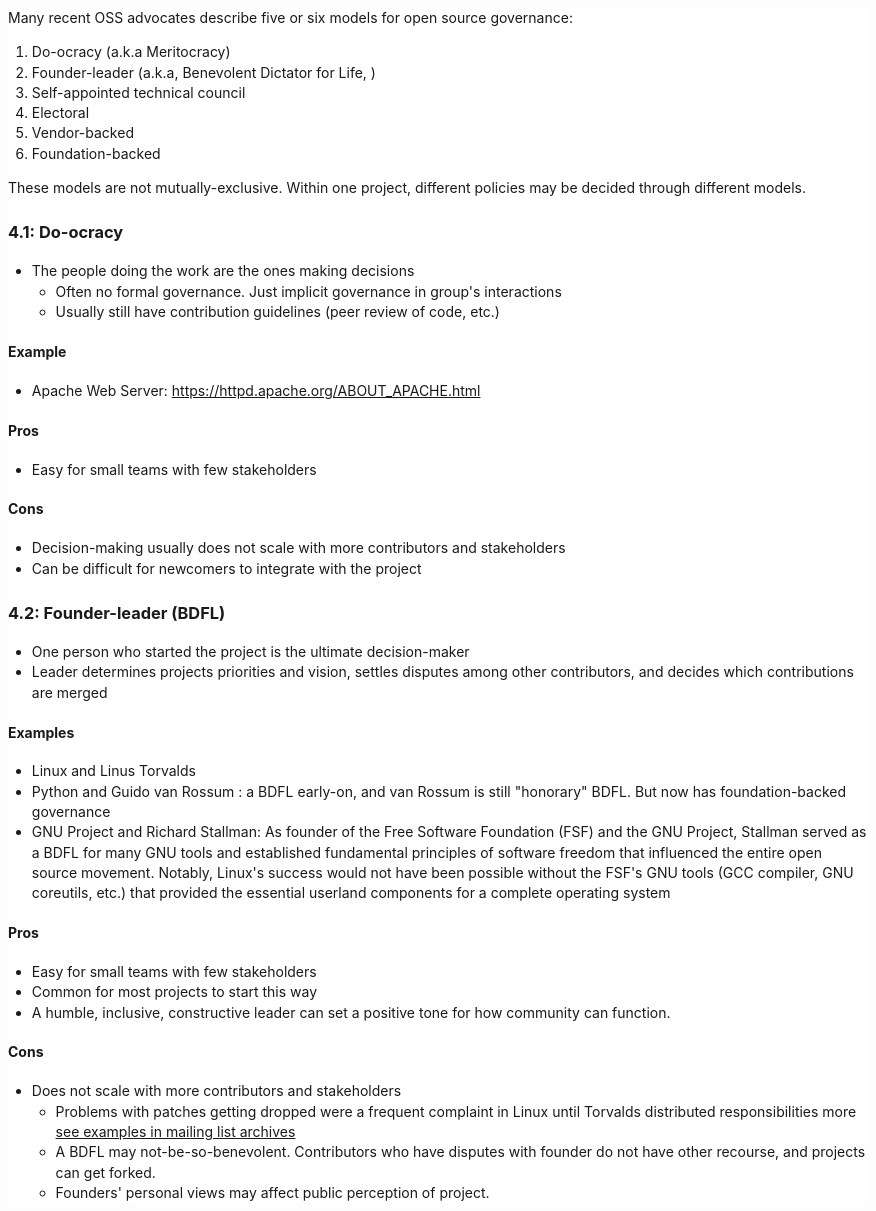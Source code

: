 Many recent OSS advocates describe five or six models for open source governance:

1. Do-ocracy (a.k.a Meritocracy)
2. Founder-leader (a.k.a, Benevolent Dictator for Life, )
3. Self-appointed technical council
4. Electoral
5. Vendor-backed
6. Foundation-backed

These models are not mutually-exclusive.  Within one project, different policies may be decided through different models.  

### 4.1: Do-ocracy

* The people doing the work are the ones making decisions
  - Often no formal governance.  Just implicit governance in group's interactions
  - Usually still have contribution guidelines (peer review of code, etc.)

#### Example

* Apache Web Server: https://httpd.apache.org/ABOUT_APACHE.html
  
#### Pros
* Easy for small teams with few stakeholders

#### Cons
* Decision-making usually does not scale with more contributors and stakeholders
* Can be difficult for newcomers to integrate with the project

### 4.2: Founder-leader (BDFL)

* One person who started the project is the ultimate decision-maker
* Leader determines projects priorities and vision, settles disputes among other
    contributors, and decides which contributions are merged

#### Examples
* Linux and Linus Torvalds
* Python and Guido van Rossum : a BDFL early-on, and van Rossum is still "honorary" BDFL.
  But now has foundation-backed governance
* GNU Project and Richard Stallman: As founder of the Free Software Foundation (FSF) and the GNU Project, Stallman served as a BDFL for many GNU tools and established fundamental principles of software freedom that influenced the entire open source movement. Notably, Linux's success would not have been possible without the FSF's GNU tools (GCC compiler, GNU coreutils, etc.) that provided the essential userland components for a complete operating system

#### Pros
* Easy for small teams with few stakeholders
* Common for most projects to start this way
* A humble, inclusive, constructive leader can set a positive tone
    for how community can function.
  
#### Cons
* Does not scale with more contributors and stakeholders
  - Problems with patches getting dropped were a frequent complaint in Linux until
    Torvalds distributed responsibilities more [see examples in mailing list archives](https://lwn.net/2002/0131/a/patch-penguin.php3)
  - A BDFL may not-be-so-benevolent.  Contributors who have disputes with founder do not have other
    recourse, and projects can get forked.
  - Founders' personal views may affect public perception of project.
